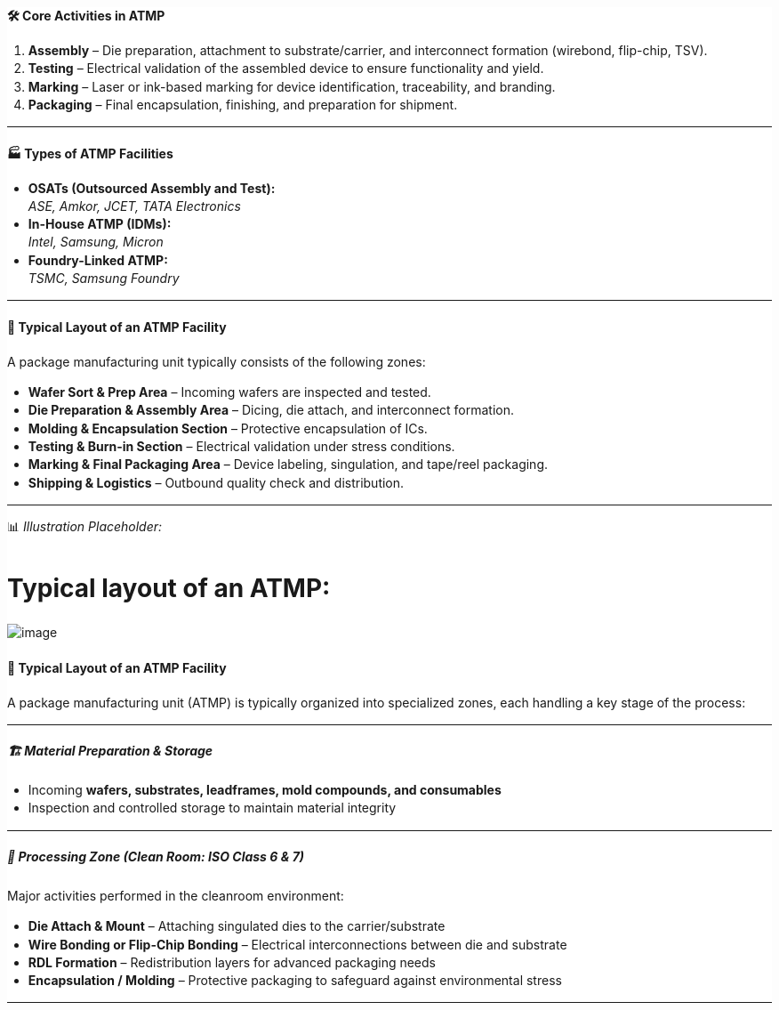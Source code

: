 #### 🛠 Core Activities in ATMP  
1. **Assembly** – Die preparation, attachment to substrate/carrier, and interconnect formation (wirebond, flip-chip, TSV).  
2. **Testing** – Electrical validation of the assembled device to ensure functionality and yield.  
3. **Marking** – Laser or ink-based marking for device identification, traceability, and branding.  
4. **Packaging** – Final encapsulation, finishing, and preparation for shipment.  

---

#### 🏭 Types of ATMP Facilities  
- **OSATs (Outsourced Assembly and Test):**  
  *ASE, Amkor, JCET, TATA Electronics*  
- **In-House ATMP (IDMs):**  
  *Intel, Samsung, Micron*  
- **Foundry-Linked ATMP:**  
  *TSMC, Samsung Foundry*  

---

#### 📐 Typical Layout of an ATMP Facility  

A package manufacturing unit typically consists of the following zones:  
- **Wafer Sort & Prep Area** – Incoming wafers are inspected and tested.  
- **Die Preparation & Assembly Area** – Dicing, die attach, and interconnect formation.  
- **Molding & Encapsulation Section** – Protective encapsulation of ICs.  
- **Testing & Burn-in Section** – Electrical validation under stress conditions.  
- **Marking & Final Packaging Area** – Device labeling, singulation, and tape/reel packaging.  
- **Shipping & Logistics** – Outbound quality check and distribution.  

---

📊 *Illustration Placeholder:*  
# Typical layout of an ATMP:
<img width="1646" height="527" alt="image" src="https://github.com/user-attachments/assets/a860ba2b-6455-4065-b048-46c9cdbb27a8" />

#### 📐 Typical Layout of an ATMP Facility  

A package manufacturing unit (ATMP) is typically organized into specialized zones, each handling a key stage of the process:  

---

##### 🏗 Material Preparation & Storage  
- Incoming **wafers, substrates, leadframes, mold compounds, and consumables**  
- Inspection and controlled storage to maintain material integrity  

---

##### 🧼 Processing Zone (Clean Room: ISO Class 6 & 7)  
Major activities performed in the cleanroom environment:  
- **Die Attach & Mount** – Attaching singulated dies to the carrier/substrate  
- **Wire Bonding or Flip-Chip Bonding** – Electrical interconnections between die and substrate  
- **RDL Formation** – Redistribution layers for advanced packaging needs  
- **Encapsulation / Molding** – Protective packaging to safeguard against environmental stress  

---